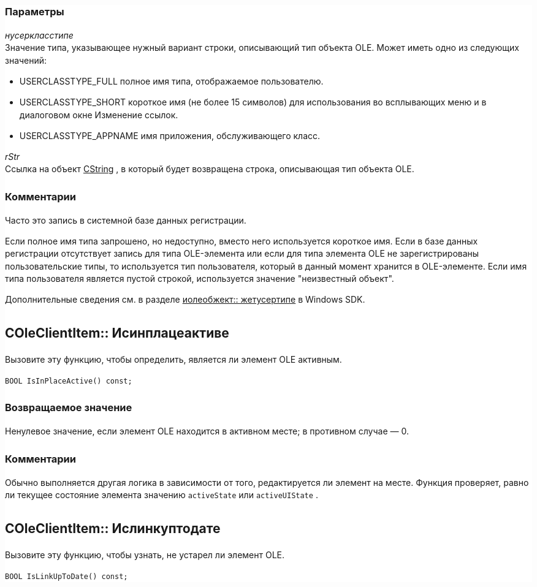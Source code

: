 ### <a name="parameters"></a>Параметры

*нусеркласстипе*<br/>
Значение типа, указывающее нужный вариант строки, описывающий тип объекта OLE. Может иметь одно из следующих значений:

- USERCLASSTYPE_FULL полное имя типа, отображаемое пользователю.

- USERCLASSTYPE_SHORT короткое имя (не более 15 символов) для использования во всплывающих меню и в диалоговом окне Изменение ссылок.

- USERCLASSTYPE_APPNAME имя приложения, обслуживающего класс.

*rStr*<br/>
Ссылка на объект [CString](../../atl-mfc-shared/reference/cstringt-class.md) , в который будет возвращена строка, описывающая тип объекта OLE.

### <a name="remarks"></a>Комментарии

Часто это запись в системной базе данных регистрации.

Если полное имя типа запрошено, но недоступно, вместо него используется короткое имя. Если в базе данных регистрации отсутствует запись для типа OLE-элемента или если для типа элемента OLE не зарегистрированы пользовательские типы, то используется тип пользователя, который в данный момент хранится в OLE-элементе. Если имя типа пользователя является пустой строкой, используется значение "неизвестный объект".

Дополнительные сведения см. в разделе [иолеобжект:: жетусертипе](/windows/win32/api/oleidl/nf-oleidl-ioleobject-getusertype) в Windows SDK.

## <a name="coleclientitemisinplaceactive"></a><a name="isinplaceactive"></a> COleClientItem:: Исинплацеактиве

Вызовите эту функцию, чтобы определить, является ли элемент OLE активным.

```
BOOL IsInPlaceActive() const;
```

### <a name="return-value"></a>Возвращаемое значение

Ненулевое значение, если элемент OLE находится в активном месте; в противном случае — 0.

### <a name="remarks"></a>Комментарии

Обычно выполняется другая логика в зависимости от того, редактируется ли элемент на месте. Функция проверяет, равно ли текущее состояние элемента значению `activeState` или `activeUIState` .

## <a name="coleclientitemislinkuptodate"></a><a name="islinkuptodate"></a> COleClientItem:: Ислинкуптодате

Вызовите эту функцию, чтобы узнать, не устарел ли элемент OLE.

```
BOOL IsLinkUpToDate() const;
```

